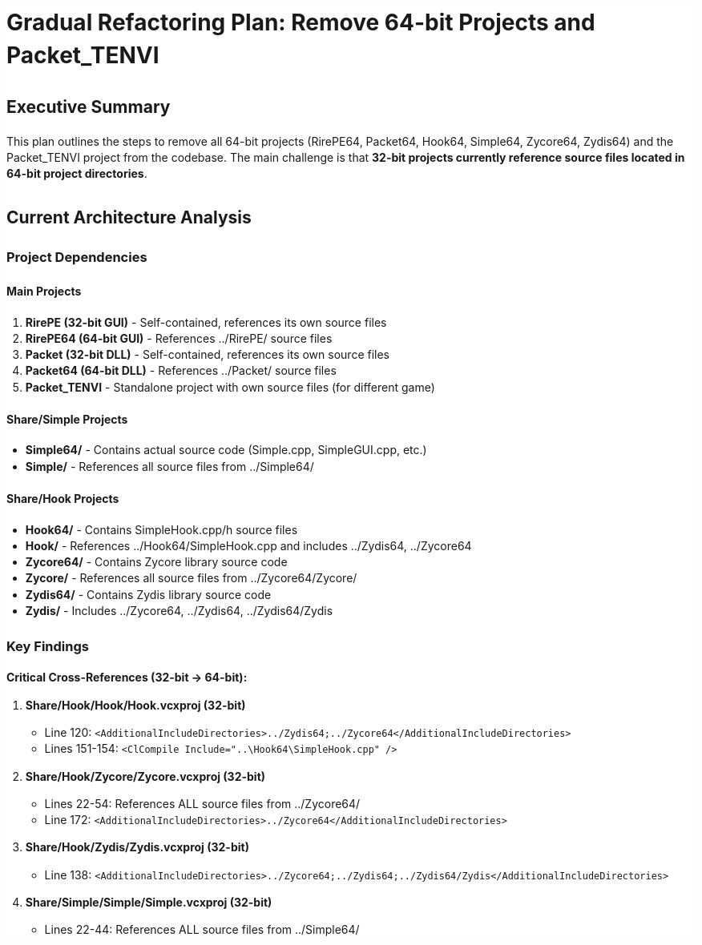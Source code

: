 # Gradual Refactoring Plan: Remove 64-bit Projects and Packet_TENVI

## Executive Summary

This plan outlines the steps to remove all 64-bit projects (RirePE64, Packet64, Hook64, Simple64, Zycore64, Zydis64) and the Packet_TENVI project from the codebase. The main challenge is that **32-bit projects currently reference source files located in 64-bit project directories**.

## Current Architecture Analysis

### Project Dependencies

#### Main Projects
1. **RirePE (32-bit GUI)** - Self-contained, references its own source files
2. **RirePE64 (64-bit GUI)** - References ../RirePE/ source files
3. **Packet (32-bit DLL)** - Self-contained, references its own source files
4. **Packet64 (64-bit DLL)** - References ../Packet/ source files
5. **Packet_TENVI** - Standalone project with own source files (for different game)

#### Share/Simple Projects
- **Simple64/** - Contains actual source code (Simple.cpp, SimpleGUI.cpp, etc.)
- **Simple/** - References all source files from ../Simple64/

#### Share/Hook Projects
- **Hook64/** - Contains SimpleHook.cpp/h source files
- **Hook/** - References ../Hook64/SimpleHook.cpp and includes ../Zydis64, ../Zycore64
- **Zycore64/** - Contains Zycore library source code
- **Zycore/** - References all source files from ../Zycore64/Zycore/
- **Zydis64/** - Contains Zydis library source code
- **Zydis/** - Includes ../Zycore64, ../Zydis64, ../Zydis64/Zydis

### Key Findings

**Critical Cross-References (32-bit → 64-bit):**

1. **Share/Hook/Hook/Hook.vcxproj (32-bit)**
   - Line 120: `<AdditionalIncludeDirectories>../Zydis64;../Zycore64</AdditionalIncludeDirectories>`
   - Lines 151-154: `<ClCompile Include="..\Hook64\SimpleHook.cpp" />`

2. **Share/Hook/Zycore/Zycore.vcxproj (32-bit)**
   - Lines 22-54: References ALL source files from ../Zycore64/
   - Line 172: `<AdditionalIncludeDirectories>../Zycore64</AdditionalIncludeDirectories>`

3. **Share/Hook/Zydis/Zydis.vcxproj (32-bit)**
   - Line 138: `<AdditionalIncludeDirectories>../Zycore64;../Zydis64;../Zydis64/Zydis</AdditionalIncludeDirectories>`

4. **Share/Simple/Simple/Simple.vcxproj (32-bit)**
   - Lines 22-44: References ALL source files from ../Simple64/

